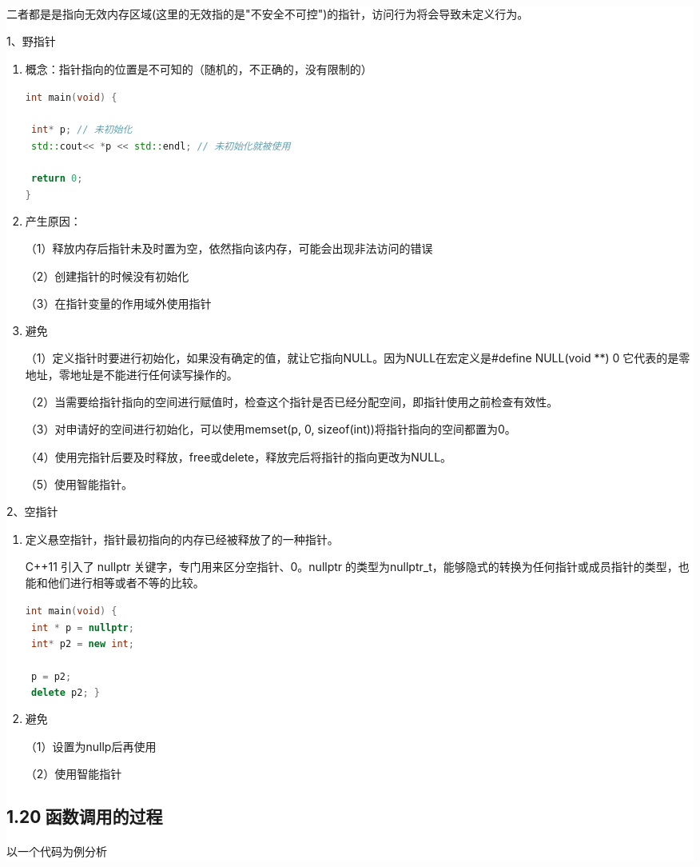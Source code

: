  二者都是是指向无效内存区域(这里的无效指的是"不安全不可控")的指针，访问行为将会导致未定义行为。

1、野指针

1. 概念：指针指向的位置是不可知的（随机的，不正确的，没有限制的）

    ```C++
    int main(void) { 
     
     int* p; // 未初始化
     std::cout<< *p << std::endl; // 未初始化就被使用
     
     return 0; 
    }
    ```

2. 产生原因：

    （1）释放内存后指针未及时置为空，依然指向该内存，可能会出现非法访问的错误

    （2）创建指针的时候没有初始化

    （3）在指针变量的作用域外使用指针

3. 避免

    （1）定义指针时要进行初始化，如果没有确定的值，就让它指向NULL。因为NULL在宏定义是#define NULL(void **) 0 它代表的是零地址，零地址是不能进行任何读写操作的。

    （2）当需要给指针指向的空间进行赋值时，检查这个指针是否已经分配空间，即指针使用之前检查有效性。

    （3）对申请好的空间进行初始化，可以使用memset(p, 0, sizeof(int))将指针指向的空间都置为0。

    （4）使用完指针后要及时释放，free或delete，释放完后将指针的指向更改为NULL。

    （5）使用智能指针。

2、空指针

1. 定义悬空指针，指针最初指向的内存已经被释放了的一种指针。

    C++11 引入了 nullptr 关键字，专门用来区分空指针、0。nullptr 的类型为nullptr_t，能够隐式的转换为任何指针或成员指针的类型，也能和他们进行相等或者不等的比较。

    ```C++
    int main(void) { 
     int * p = nullptr;
     int* p2 = new int;
     
     p = p2;
     delete p2; }
    ```

    

2. 避免

    （1）设置为nullp后再使用

    （2）使用智能指针

## 1.20 函数调用的过程

以一个代码为例分析
